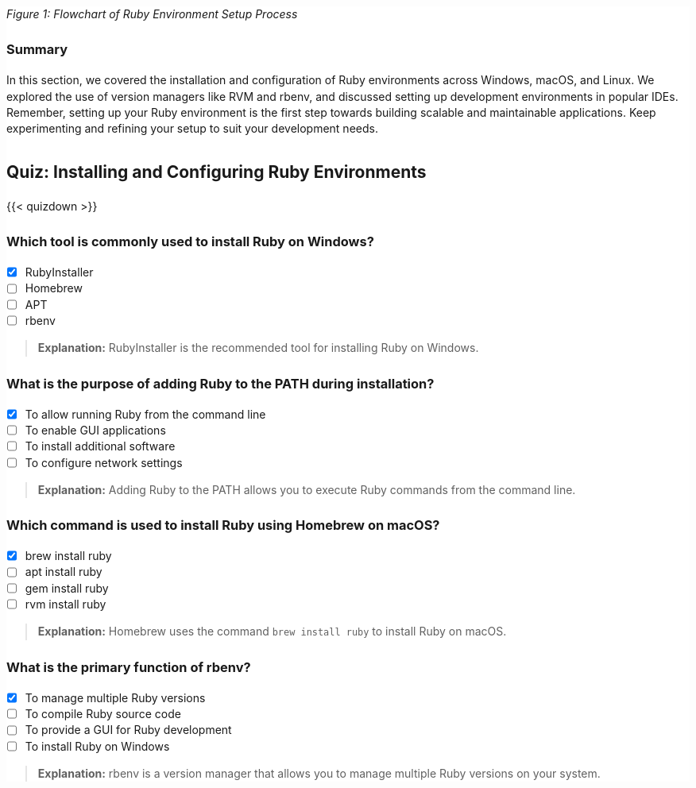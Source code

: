 *Figure 1: Flowchart of Ruby Environment Setup Process*

### Summary

In this section, we covered the installation and configuration of Ruby environments across Windows, macOS, and Linux. We explored the use of version managers like RVM and rbenv, and discussed setting up development environments in popular IDEs. Remember, setting up your Ruby environment is the first step towards building scalable and maintainable applications. Keep experimenting and refining your setup to suit your development needs.

## Quiz: Installing and Configuring Ruby Environments

{{< quizdown >}}

### Which tool is commonly used to install Ruby on Windows?

- [x] RubyInstaller
- [ ] Homebrew
- [ ] APT
- [ ] rbenv

> **Explanation:** RubyInstaller is the recommended tool for installing Ruby on Windows.

### What is the purpose of adding Ruby to the PATH during installation?

- [x] To allow running Ruby from the command line
- [ ] To enable GUI applications
- [ ] To install additional software
- [ ] To configure network settings

> **Explanation:** Adding Ruby to the PATH allows you to execute Ruby commands from the command line.

### Which command is used to install Ruby using Homebrew on macOS?

- [x] brew install ruby
- [ ] apt install ruby
- [ ] gem install ruby
- [ ] rvm install ruby

> **Explanation:** Homebrew uses the command `brew install ruby` to install Ruby on macOS.

### What is the primary function of rbenv?

- [x] To manage multiple Ruby versions
- [ ] To compile Ruby source code
- [ ] To provide a GUI for Ruby development
- [ ] To install Ruby on Windows

> **Explanation:** rbenv is a version manager that allows you to manage multiple Ruby versions on your system.
